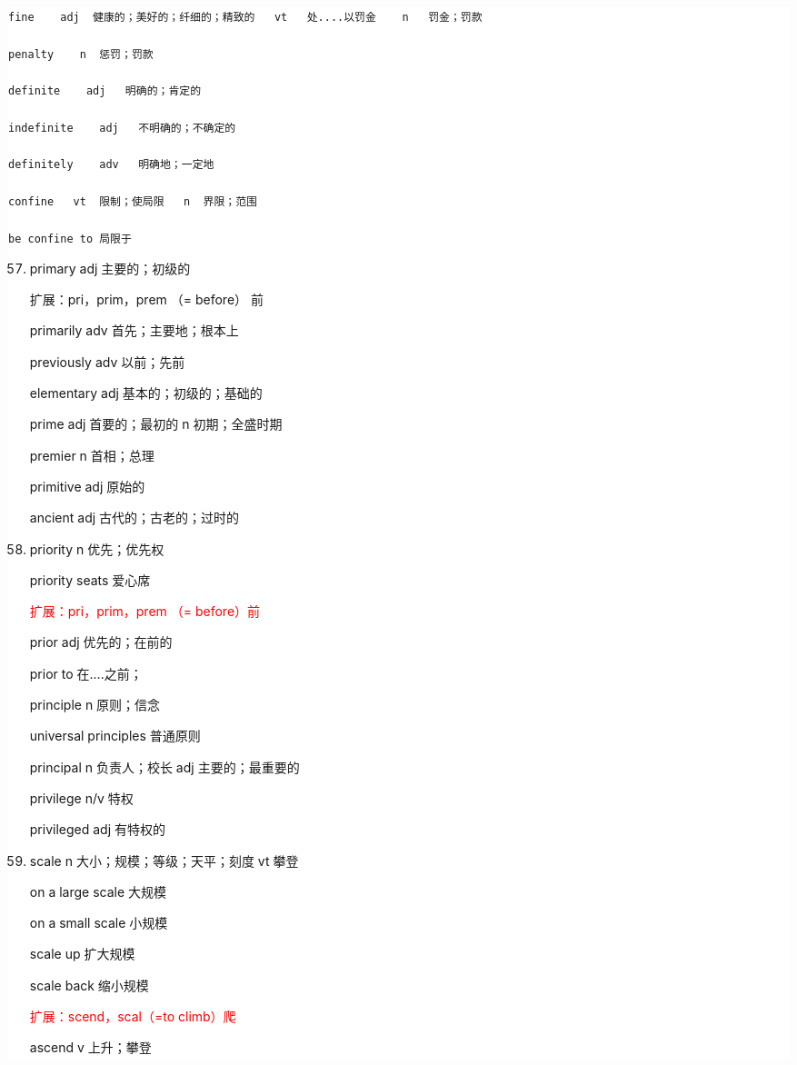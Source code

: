     fine    adj  健康的；美好的；纤细的；精致的   vt   处....以罚金    n   罚金；罚款

    penalty    n  惩罚；罚款

    definite    adj   明确的；肯定的

    indefinite    adj   不明确的；不确定的

    definitely    adv   明确地；一定地

    confine   vt  限制；使局限   n  界限；范围

    be confine to 局限于

57. primary   adj   主要的；初级的

    扩展：pri，prim，prem （= before） 前

    primarily    adv   首先；主要地；根本上

    previously    adv   以前；先前

    elementary   adj   基本的；初级的；基础的

    prime   adj   首要的；最初的    n   初期；全盛时期

    premier     n   首相；总理

    primitive    adj   原始的

    ancient   adj   古代的；古老的；过时的

58. priority    n   优先；优先权

    priority seats 爱心席

    <font color="red">扩展：pri，prim，prem （= before）前</font>

    prior   adj   优先的；在前的

    prior to 在....之前；

    principle   n  原则；信念

    universal principles 普通原则

    principal    n  负责人；校长  adj   主要的；最重要的

    privilege   n/v   特权

    privileged   adj   有特权的

59. scale   n 大小；规模；等级；天平；刻度  vt  攀登

    on a large scale 大规模

    on a small scale 小规模

    scale up 扩大规模

    scale back 缩小规模

    <font color="red">扩展：scend，scal（=to climb）爬</font>

    ascend   v  上升；攀登
